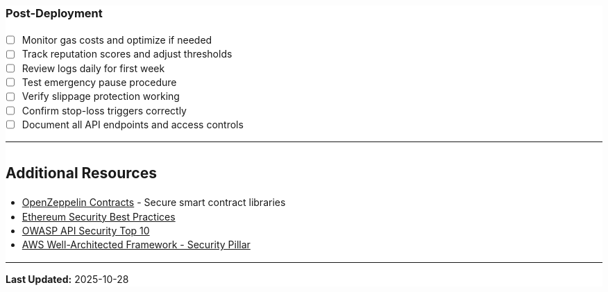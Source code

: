 ### Post-Deployment
- [ ] Monitor gas costs and optimize if needed
- [ ] Track reputation scores and adjust thresholds
- [ ] Review logs daily for first week
- [ ] Test emergency pause procedure
- [ ] Verify slippage protection working
- [ ] Confirm stop-loss triggers correctly
- [ ] Document all API endpoints and access controls

---

## Additional Resources

- [OpenZeppelin Contracts](https://docs.openzeppelin.com/contracts/) - Secure smart contract libraries
- [Ethereum Security Best Practices](https://consensys.github.io/smart-contract-best-practices/)
- [OWASP API Security Top 10](https://owasp.org/www-project-api-security/)
- [AWS Well-Architected Framework - Security Pillar](https://docs.aws.amazon.com/wellarchitected/latest/security-pillar/)

---

**Last Updated:** 2025-10-28
